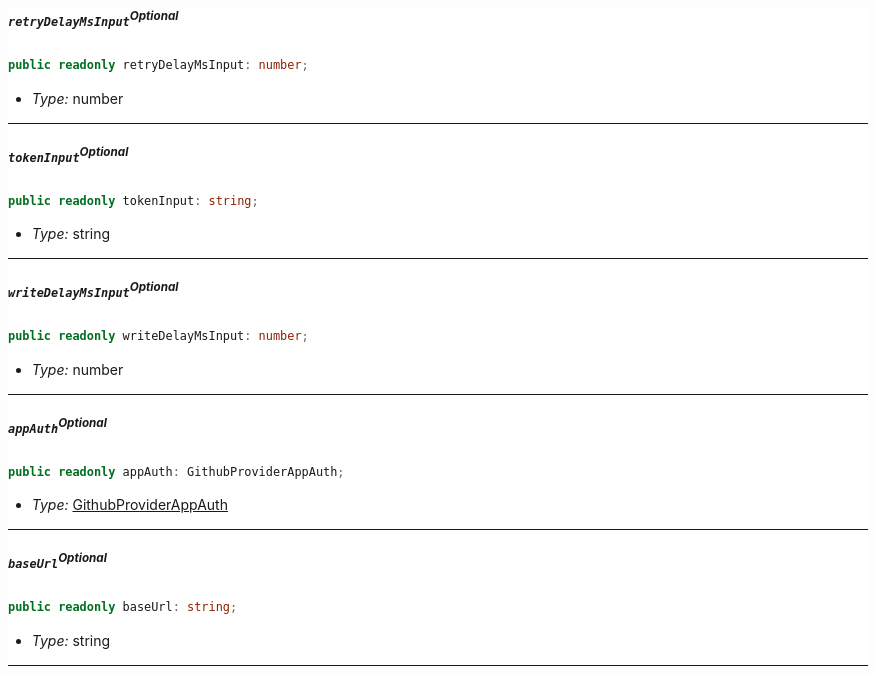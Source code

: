 ##### `retryDelayMsInput`<sup>Optional</sup> <a name="retryDelayMsInput" id="@cdktf/provider-github.provider.GithubProvider.property.retryDelayMsInput"></a>

```typescript
public readonly retryDelayMsInput: number;
```

- *Type:* number

---

##### `tokenInput`<sup>Optional</sup> <a name="tokenInput" id="@cdktf/provider-github.provider.GithubProvider.property.tokenInput"></a>

```typescript
public readonly tokenInput: string;
```

- *Type:* string

---

##### `writeDelayMsInput`<sup>Optional</sup> <a name="writeDelayMsInput" id="@cdktf/provider-github.provider.GithubProvider.property.writeDelayMsInput"></a>

```typescript
public readonly writeDelayMsInput: number;
```

- *Type:* number

---

##### `appAuth`<sup>Optional</sup> <a name="appAuth" id="@cdktf/provider-github.provider.GithubProvider.property.appAuth"></a>

```typescript
public readonly appAuth: GithubProviderAppAuth;
```

- *Type:* <a href="#@cdktf/provider-github.provider.GithubProviderAppAuth">GithubProviderAppAuth</a>

---

##### `baseUrl`<sup>Optional</sup> <a name="baseUrl" id="@cdktf/provider-github.provider.GithubProvider.property.baseUrl"></a>

```typescript
public readonly baseUrl: string;
```

- *Type:* string

---